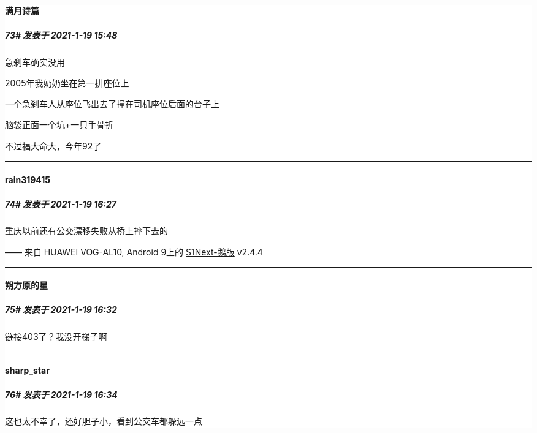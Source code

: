 ####  满月诗篇  
##### 73#       发表于 2021-1-19 15:48




急刹车确实没用

2005年我奶奶坐在第一排座位上

一个急刹车人从座位飞出去了撞在司机座位后面的台子上

脑袋正面一个坑+一只手骨折


不过福大命大，今年92了







*****

####  rain319415  
##### 74#       发表于 2021-1-19 16:27




重庆以前还有公交漂移失败从桥上摔下去的

—— 来自 HUAWEI VOG-AL10, Android 9上的 [S1Next-鹅版](https://github.com/ykrank/S1-Next/releases) v2.4.4







*****

####  朔方原的星  
##### 75#       发表于 2021-1-19 16:32




链接403了？我没开梯子啊







*****

####  sharp_star  
##### 76#       发表于 2021-1-19 16:34




这也太不幸了，还好胆子小，看到公交车都躲远一点



